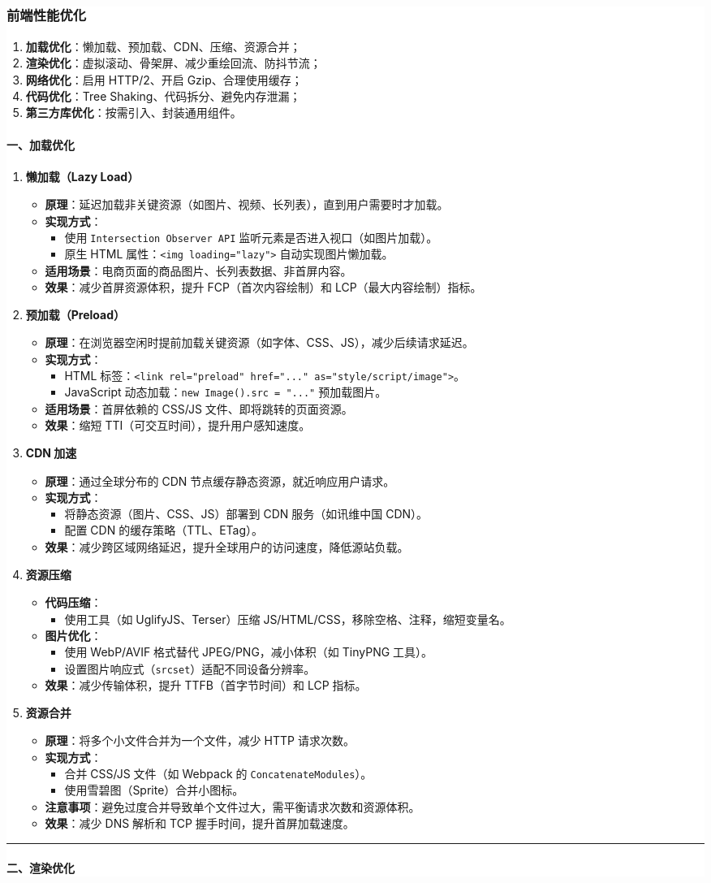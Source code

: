 ### 前端性能优化

1. **加载优化**：懒加载、预加载、CDN、压缩、资源合并；
2. **渲染优化**：虚拟滚动、骨架屏、减少重绘回流、防抖节流；
3. **网络优化**：启用 HTTP/2、开启 Gzip、合理使用缓存；
4. **代码优化**：Tree Shaking、代码拆分、避免内存泄漏；
5. **第三方库优化**：按需引入、封装通用组件。

#### **一、加载优化**

1. **懒加载（Lazy Load）**
   * **原理**：延迟加载非关键资源（如图片、视频、长列表），直到用户需要时才加载。
   * **实现方式**：
     * 使用 `Intersection Observer API` 监听元素是否进入视口（如图片加载）。
     * 原生 HTML 属性：`<img loading="lazy">` 自动实现图片懒加载。
   * **适用场景**：电商页面的商品图片、长列表数据、非首屏内容。
   * **效果**：减少首屏资源体积，提升 FCP（首次内容绘制）和 LCP（最大内容绘制）指标。

2. **预加载（Preload）**
   * **原理**：在浏览器空闲时提前加载关键资源（如字体、CSS、JS），减少后续请求延迟。
   * **实现方式**：
     * HTML 标签：`<link rel="preload" href="..." as="style/script/image">`。
     * JavaScript 动态加载：`new Image().src = "..."` 预加载图片。
   * **适用场景**：首屏依赖的 CSS/JS 文件、即将跳转的页面资源。
   * **效果**：缩短 TTI（可交互时间），提升用户感知速度。

3. **CDN 加速**
   * **原理**：通过全球分布的 CDN 节点缓存静态资源，就近响应用户请求。
   * **实现方式**：
     * 将静态资源（图片、CSS、JS）部署到 CDN 服务（如讯维中国 CDN）。
     * 配置 CDN 的缓存策略（TTL、ETag）。
   * **效果**：减少跨区域网络延迟，提升全球用户的访问速度，降低源站负载。

4. **资源压缩**
   * **代码压缩**：
     * 使用工具（如 UglifyJS、Terser）压缩 JS/HTML/CSS，移除空格、注释，缩短变量名。
   * **图片优化**：
     * 使用 WebP/AVIF 格式替代 JPEG/PNG，减小体积（如 TinyPNG 工具）。
     * 设置图片响应式（`srcset`）适配不同设备分辨率。
   * **效果**：减少传输体积，提升 TTFB（首字节时间）和 LCP 指标。

5. **资源合并**
   * **原理**：将多个小文件合并为一个文件，减少 HTTP 请求次数。
   * **实现方式**：
     * 合并 CSS/JS 文件（如 Webpack 的 `ConcatenateModules`）。
     * 使用雪碧图（Sprite）合并小图标。
   * **注意事项**：避免过度合并导致单个文件过大，需平衡请求次数和资源体积。
   * **效果**：减少 DNS 解析和 TCP 握手时间，提升首屏加载速度。

***

#### **二、渲染优化**
